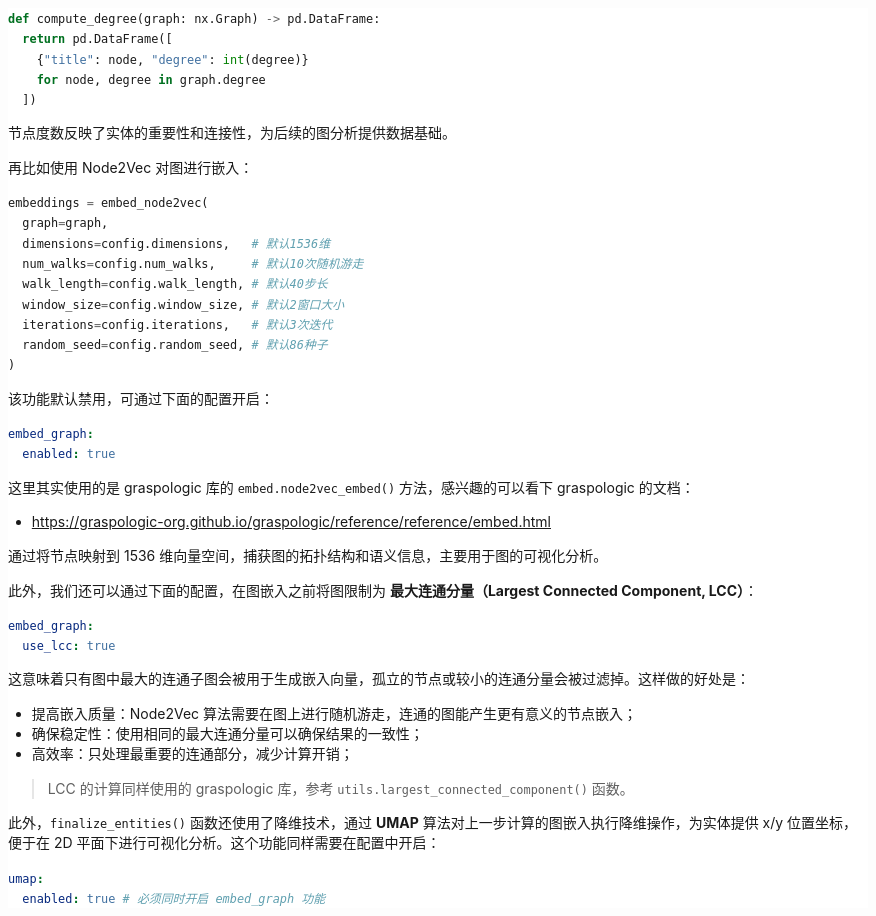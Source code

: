 ```python
def compute_degree(graph: nx.Graph) -> pd.DataFrame:
  return pd.DataFrame([
    {"title": node, "degree": int(degree)}
    for node, degree in graph.degree
  ])
```

节点度数反映了实体的重要性和连接性，为后续的图分析提供数据基础。

再比如使用 Node2Vec 对图进行嵌入：

```python
embeddings = embed_node2vec(
  graph=graph,
  dimensions=config.dimensions,   # 默认1536维
  num_walks=config.num_walks,     # 默认10次随机游走
  walk_length=config.walk_length, # 默认40步长
  window_size=config.window_size, # 默认2窗口大小
  iterations=config.iterations,   # 默认3次迭代
  random_seed=config.random_seed, # 默认86种子
)
```

该功能默认禁用，可通过下面的配置开启：

```yaml
embed_graph:
  enabled: true
```

这里其实使用的是 graspologic 库的 `embed.node2vec_embed()` 方法，感兴趣的可以看下 graspologic 的文档：

* https://graspologic-org.github.io/graspologic/reference/reference/embed.html

通过将节点映射到 1536 维向量空间，捕获图的拓扑结构和语义信息，主要用于图的可视化分析。

此外，我们还可以通过下面的配置，在图嵌入之前将图限制为 **最大连通分量（Largest Connected Component, LCC）**：

```yaml
embed_graph:
  use_lcc: true
```

这意味着只有图中最大的连通子图会被用于生成嵌入向量，孤立的节点或较小的连通分量会被过滤掉。这样做的好处是：

* 提高嵌入质量：Node2Vec 算法需要在图上进行随机游走，连通的图能产生更有意义的节点嵌入；
* 确保稳定性：使用相同的最大连通分量可以确保结果的一致性；
* 高效率：只处理最重要的连通部分，减少计算开销；

> LCC 的计算同样使用的 graspologic 库，参考 `utils.largest_connected_component()` 函数。

此外，`finalize_entities()` 函数还使用了降维技术，通过 **UMAP** 算法对上一步计算的图嵌入执行降维操作，为实体提供 x/y 位置坐标，便于在 2D 平面下进行可视化分析。这个功能同样需要在配置中开启：

```yaml
umap:
  enabled: true # 必须同时开启 embed_graph 功能
```
